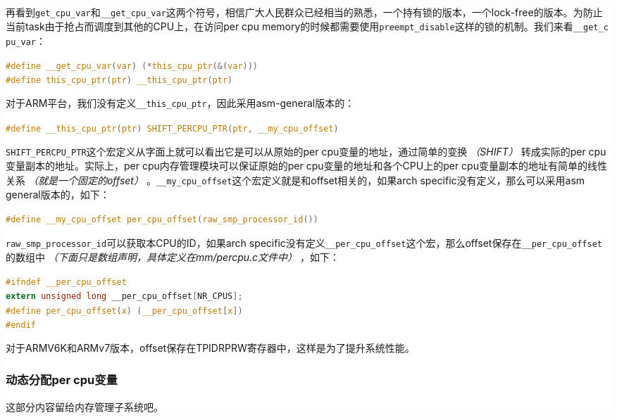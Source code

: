 再看到`get_cpu_var`和`__get_cpu_var`这两个符号，相信广大人民群众已经相当的熟悉，一个持有锁的版本，一个lock-free的版本。为防止当前task由于抢占而调度到其他的CPU上，在访问per cpu memory的时候都需要使用`preempt_disable`这样的锁的机制。我们来看`__get_cpu_var`：

```c
#define __get_cpu_var(var) (*this_cpu_ptr(&(var)))
#define this_cpu_ptr(ptr) __this_cpu_ptr(ptr)
```

对于ARM平台，我们没有定义`__this_cpu_ptr`，因此采用asm-general版本的：

```c
#define __this_cpu_ptr(ptr) SHIFT_PERCPU_PTR(ptr, __my_cpu_offset)
```

`SHIFT_PERCPU_PTR`这个宏定义从字面上就可以看出它是可以从原始的per cpu变量的地址，通过简单的变换 *（SHIFT）* 转成实际的per cpu变量副本的地址。实际上，per cpu内存管理模块可以保证原始的per cpu变量的地址和各个CPU上的per cpu变量副本的地址有简单的线性关系 *（就是一个固定的offset）* 。`__my_cpu_offset`这个宏定义就是和offset相关的，如果arch specific没有定义，那么可以采用asm general版本的，如下：

```c
#define __my_cpu_offset per_cpu_offset(raw_smp_processor_id())
```
`raw_smp_processor_id`可以获取本CPU的ID，如果arch specific没有定义`__per_cpu_offset`这个宏，那么offset保存在`__per_cpu_offset`的数组中 *（下面只是数组声明，具体定义在mm/percpu.c文件中）* ，如下：

```c
#ifndef __per_cpu_offset
extern unsigned long __per_cpu_offset[NR_CPUS];
#define per_cpu_offset(x) (__per_cpu_offset[x])
#endif
```

对于ARMV6K和ARMv7版本，offset保存在TPIDRPRW寄存器中，这样是为了提升系统性能。

 

### 动态分配per cpu变量

这部分内容留给内存管理子系统吧。